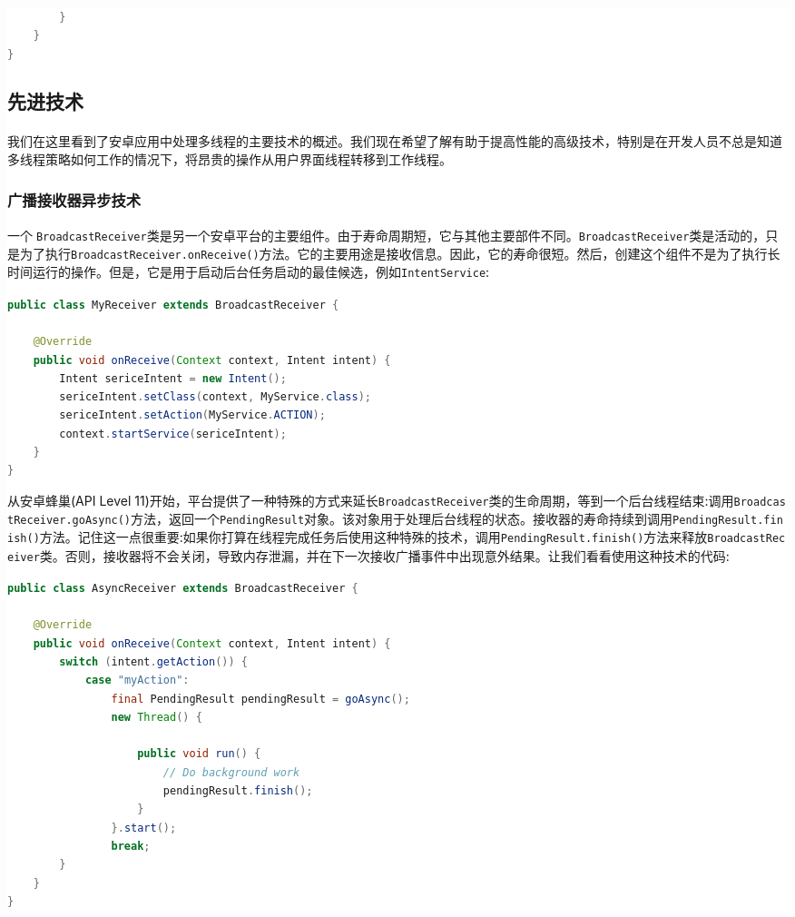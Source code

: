 ```java
        }
    }
}
```

## 先进技术

我们在这里看到了安卓应用中处理多线程的主要技术的概述。我们现在希望了解有助于提高性能的高级技术，特别是在开发人员不总是知道多线程策略如何工作的情况下，将昂贵的操作从用户界面线程转移到工作线程。

### 广播接收器异步技术

一个 `BroadcastReceiver`类是另一个安卓平台的主要组件。由于寿命周期短，它与其他主要部件不同。`BroadcastReceiver`类是活动的，只是为了执行`BroadcastReceiver.onReceive()`方法。它的主要用途是接收信息。因此，它的寿命很短。然后，创建这个组件不是为了执行长时间运行的操作。但是，它是用于启动后台任务启动的最佳候选，例如`IntentService`:

```java
public class MyReceiver extends BroadcastReceiver {

    @Override
    public void onReceive(Context context, Intent intent) {
        Intent sericeIntent = new Intent();
        sericeIntent.setClass(context, MyService.class);
        sericeIntent.setAction(MyService.ACTION);
        context.startService(sericeIntent);
    }
}
```

从安卓蜂巢(API Level 11)开始，平台提供了一种特殊的方式来延长`BroadcastReceiver`类的生命周期，等到一个后台线程结束:调用`BroadcastReceiver.goAsync()`方法，返回一个`PendingResult`对象。该对象用于处理后台线程的状态。接收器的寿命持续到调用`PendingResult.finish()`方法。记住这一点很重要:如果你打算在线程完成任务后使用这种特殊的技术，调用`PendingResult.finish()`方法来释放`BroadcastReceiver`类。否则，接收器将不会关闭，导致内存泄漏，并在下一次接收广播事件中出现意外结果。让我们看看使用这种技术的代码:

```java
public class AsyncReceiver extends BroadcastReceiver {

    @Override
    public void onReceive(Context context, Intent intent) {
        switch (intent.getAction()) {
            case "myAction":
                final PendingResult pendingResult = goAsync();
                new Thread() {

                    public void run() {
                        // Do background work
                        pendingResult.finish();
                    }
                }.start();
                break;
        }
    }
}
```
